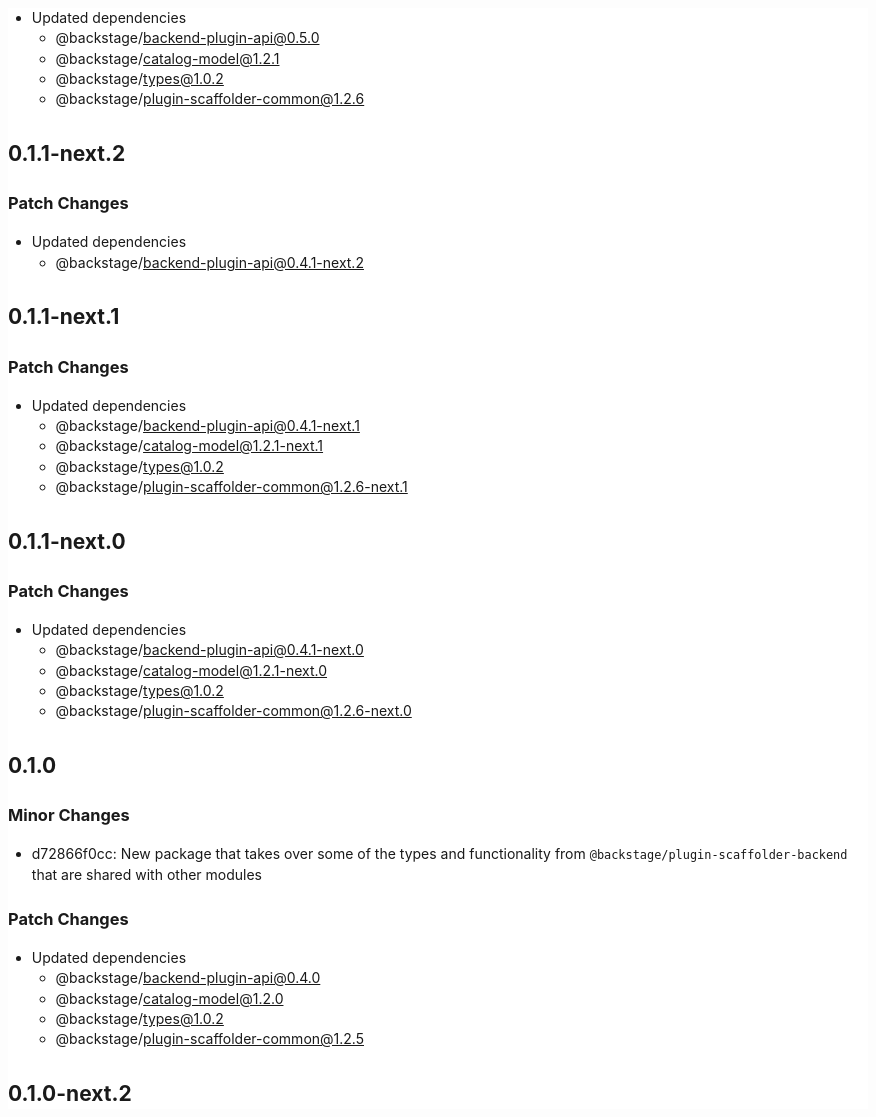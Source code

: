 - Updated dependencies
  - @backstage/backend-plugin-api@0.5.0
  - @backstage/catalog-model@1.2.1
  - @backstage/types@1.0.2
  - @backstage/plugin-scaffolder-common@1.2.6

## 0.1.1-next.2

### Patch Changes

- Updated dependencies
  - @backstage/backend-plugin-api@0.4.1-next.2

## 0.1.1-next.1

### Patch Changes

- Updated dependencies
  - @backstage/backend-plugin-api@0.4.1-next.1
  - @backstage/catalog-model@1.2.1-next.1
  - @backstage/types@1.0.2
  - @backstage/plugin-scaffolder-common@1.2.6-next.1

## 0.1.1-next.0

### Patch Changes

- Updated dependencies
  - @backstage/backend-plugin-api@0.4.1-next.0
  - @backstage/catalog-model@1.2.1-next.0
  - @backstage/types@1.0.2
  - @backstage/plugin-scaffolder-common@1.2.6-next.0

## 0.1.0

### Minor Changes

- d72866f0cc: New package that takes over some of the types and functionality from `@backstage/plugin-scaffolder-backend` that are shared with other modules

### Patch Changes

- Updated dependencies
  - @backstage/backend-plugin-api@0.4.0
  - @backstage/catalog-model@1.2.0
  - @backstage/types@1.0.2
  - @backstage/plugin-scaffolder-common@1.2.5

## 0.1.0-next.2
